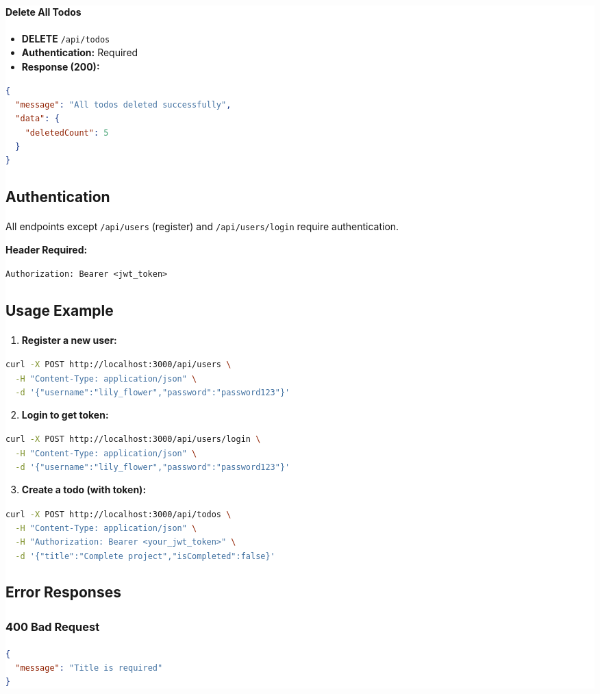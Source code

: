 #### Delete All Todos
- **DELETE** `/api/todos`
- **Authentication:** Required
- **Response (200):**
```json
{
  "message": "All todos deleted successfully",
  "data": {
    "deletedCount": 5
  }
}
```

## Authentication

All endpoints except `/api/users` (register) and `/api/users/login` require authentication.

**Header Required:**
```
Authorization: Bearer <jwt_token>
```

## Usage Example

1. **Register a new user:**
```bash
curl -X POST http://localhost:3000/api/users \
  -H "Content-Type: application/json" \
  -d '{"username":"lily_flower","password":"password123"}'
```

2. **Login to get token:**
```bash
curl -X POST http://localhost:3000/api/users/login \
  -H "Content-Type: application/json" \
  -d '{"username":"lily_flower","password":"password123"}'
```

3. **Create a todo (with token):**
```bash
curl -X POST http://localhost:3000/api/todos \
  -H "Content-Type: application/json" \
  -H "Authorization: Bearer <your_jwt_token>" \
  -d '{"title":"Complete project","isCompleted":false}'
```

## Error Responses

### 400 Bad Request
```json
{
  "message": "Title is required"
}
```
